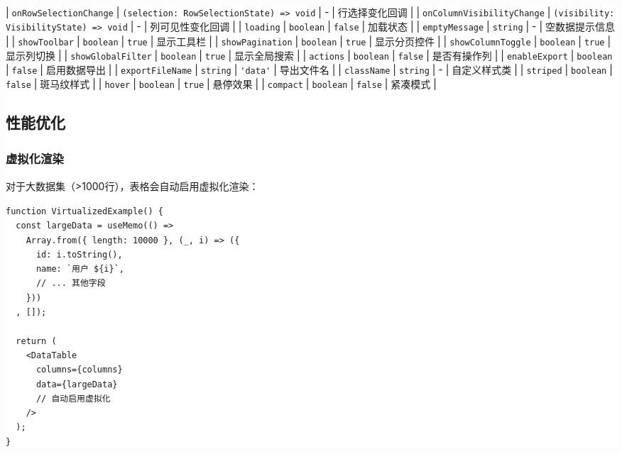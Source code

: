 | `onRowSelectionChange` | `(selection: RowSelectionState) => void` | - | 行选择变化回调 |
| `onColumnVisibilityChange` | `(visibility: VisibilityState) => void` | - | 列可见性变化回调 |
| `loading` | `boolean` | `false` | 加载状态 |
| `emptyMessage` | `string` | - | 空数据提示信息 |
| `showToolbar` | `boolean` | `true` | 显示工具栏 |
| `showPagination` | `boolean` | `true` | 显示分页控件 |
| `showColumnToggle` | `boolean` | `true` | 显示列切换 |
| `showGlobalFilter` | `boolean` | `true` | 显示全局搜索 |
| `actions` | `boolean` | `false` | 是否有操作列 |
| `enableExport` | `boolean` | `false` | 启用数据导出 |
| `exportFileName` | `string` | `'data'` | 导出文件名 |
| `className` | `string` | - | 自定义样式类 |
| `striped` | `boolean` | `false` | 斑马纹样式 |
| `hover` | `boolean` | `true` | 悬停效果 |
| `compact` | `boolean` | `false` | 紧凑模式 |

## 性能优化

### 虚拟化渲染
对于大数据集（>1000行），表格会自动启用虚拟化渲染：

```tsx
function VirtualizedExample() {
  const largeData = useMemo(() => 
    Array.from({ length: 10000 }, (_, i) => ({
      id: i.toString(),
      name: `用户 ${i}`,
      // ... 其他字段
    }))
  , []);

  return (
    <DataTable
      columns={columns}
      data={largeData}
      // 自动启用虚拟化
    />
  );
}
```
